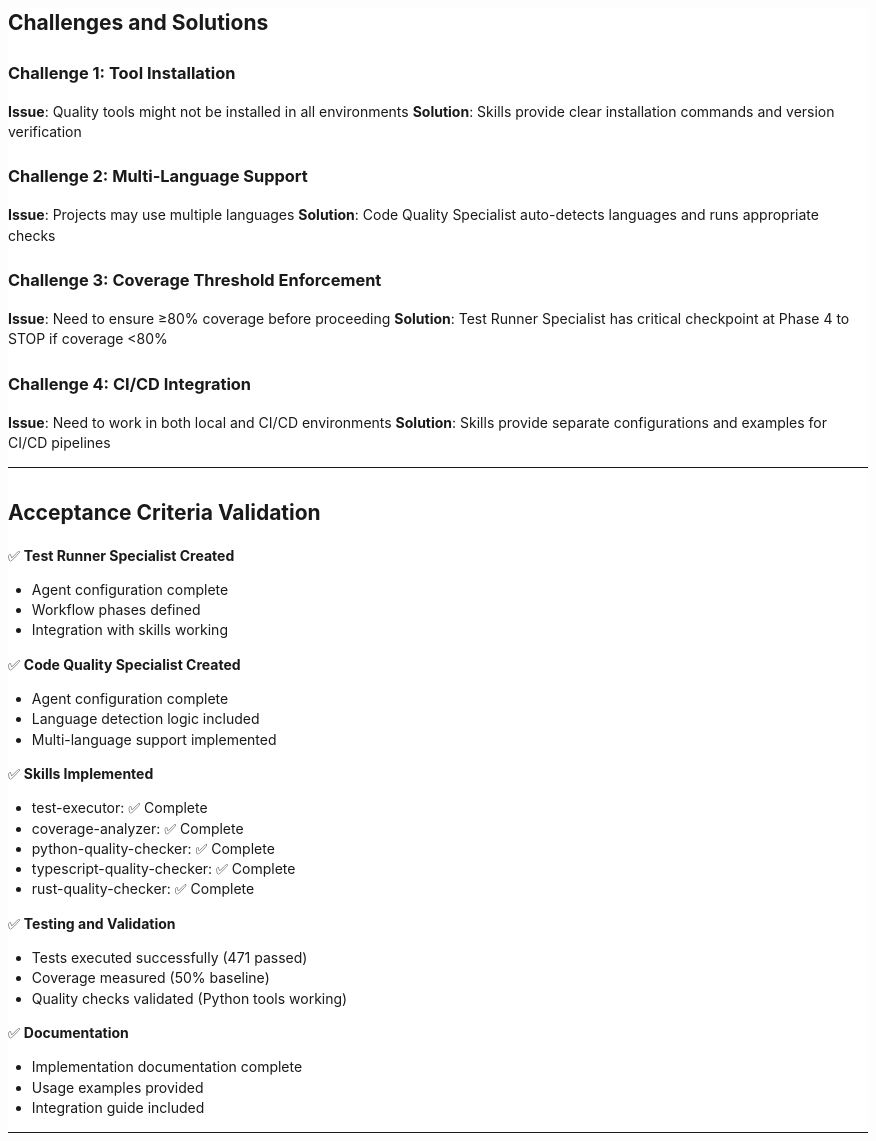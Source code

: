 
## Challenges and Solutions

### Challenge 1: Tool Installation
**Issue**: Quality tools might not be installed in all environments
**Solution**: Skills provide clear installation commands and version verification

### Challenge 2: Multi-Language Support
**Issue**: Projects may use multiple languages
**Solution**: Code Quality Specialist auto-detects languages and runs appropriate checks

### Challenge 3: Coverage Threshold Enforcement
**Issue**: Need to ensure ≥80% coverage before proceeding
**Solution**: Test Runner Specialist has critical checkpoint at Phase 4 to STOP if coverage <80%

### Challenge 4: CI/CD Integration
**Issue**: Need to work in both local and CI/CD environments
**Solution**: Skills provide separate configurations and examples for CI/CD pipelines

---

## Acceptance Criteria Validation

✅ **Test Runner Specialist Created**
- Agent configuration complete
- Workflow phases defined
- Integration with skills working

✅ **Code Quality Specialist Created**
- Agent configuration complete
- Language detection logic included
- Multi-language support implemented

✅ **Skills Implemented**
- test-executor: ✅ Complete
- coverage-analyzer: ✅ Complete
- python-quality-checker: ✅ Complete
- typescript-quality-checker: ✅ Complete
- rust-quality-checker: ✅ Complete

✅ **Testing and Validation**
- Tests executed successfully (471 passed)
- Coverage measured (50% baseline)
- Quality checks validated (Python tools working)

✅ **Documentation**
- Implementation documentation complete
- Usage examples provided
- Integration guide included

---
